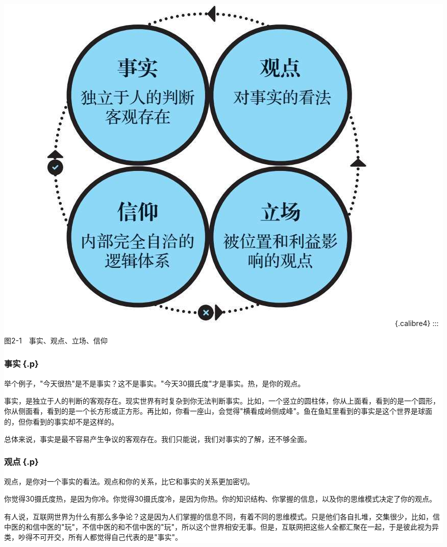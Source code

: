 ![](./images/00006.jpeg){.calibre4}
:::

图2-1　事实、观点、立场、信仰

### 事实 {.p}

举个例子，"今天很热"是不是事实？这不是事实。"今天30摄氏度"才是事实。热，是你的观点。

事实，是独立于人的判断的客观存在。现实世界有时复杂到你无法判断事实。比如，一个竖立的圆柱体，你从上面看，看到的是一个圆形，你从侧面看，看到的是一个长方形或正方形。再比如，你看一座山，会觉得"横看成岭侧成峰"。鱼在鱼缸里看到的事实是这个世界是球面的，但你看到的事实却不是这样的。

总体来说，事实是最不容易产生争议的客观存在。我们只能说，我们对事实的了解，还不够全面。

### 观点 {.p}

观点，是你对一个事实的看法。观点和你的关系，比它和事实的关系更加密切。

你觉得30摄氏度热，是因为你冷。你觉得30摄氏度冷，是因为你热。你的知识结构、你掌握的信息，以及你的思维模式决定了你的观点。

有人说，互联网世界为什么有那么多争论？这是因为人们掌握的信息不同，有着不同的思维模式。只是他们各自扎堆，交集很少，比如，信中医的和信中医的"玩"，不信中医的和不信中医的"玩"，所以这个世界相安无事。但是，互联网把这些人全都汇聚在一起，于是彼此视为异类，吵得不可开交，所有人都觉得自己代表的是"事实"。
